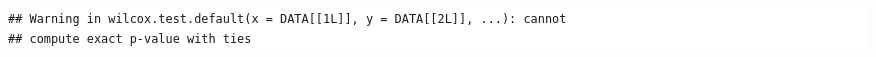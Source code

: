     ## Warning in wilcox.test.default(x = DATA[[1L]], y = DATA[[2L]], ...): cannot
    ## compute exact p-value with ties
